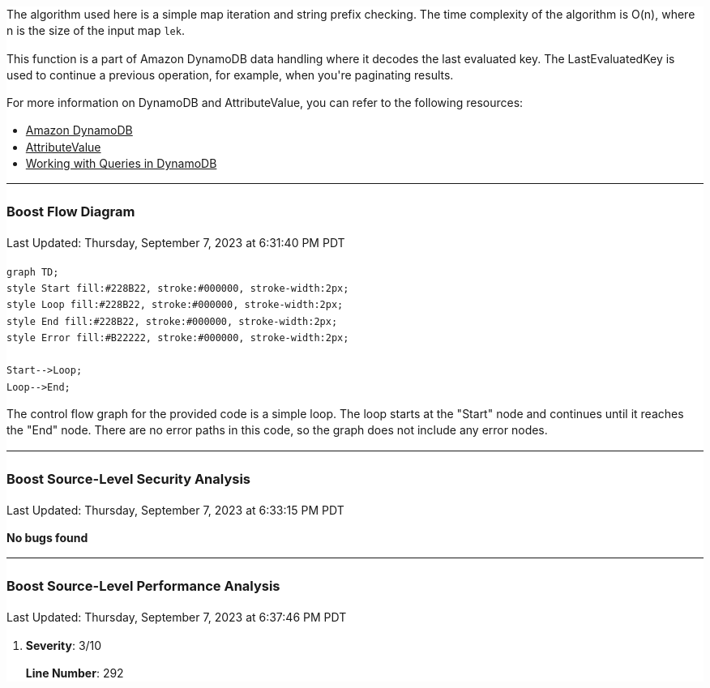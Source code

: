 The algorithm used here is a simple map iteration and string prefix checking. The time complexity of the algorithm is O(n), where n is the size of the input map `lek`.

This function is a part of Amazon DynamoDB data handling where it decodes the last evaluated key. The LastEvaluatedKey is used to continue a previous operation, for example, when you're paginating results.

For more information on DynamoDB and AttributeValue, you can refer to the following resources:

- [Amazon DynamoDB](https://aws.amazon.com/dynamodb/)
- [AttributeValue](https://docs.aws.amazon.com/amazondynamodb/latest/APIReference/API_AttributeValue.html)
- [Working with Queries in DynamoDB](https://docs.aws.amazon.com/amazondynamodb/latest/developerguide/Query.html)



---

### Boost Flow Diagram

Last Updated: Thursday, September 7, 2023 at 6:31:40 PM PDT

```mermaid
graph TD;
style Start fill:#228B22, stroke:#000000, stroke-width:2px;
style Loop fill:#228B22, stroke:#000000, stroke-width:2px;
style End fill:#228B22, stroke:#000000, stroke-width:2px;
style Error fill:#B22222, stroke:#000000, stroke-width:2px;

Start-->Loop;
Loop-->End;
```

The control flow graph for the provided code is a simple loop. The loop starts at the "Start" node and continues until it reaches the "End" node. There are no error paths in this code, so the graph does not include any error nodes.



---

### Boost Source-Level Security Analysis

Last Updated: Thursday, September 7, 2023 at 6:33:15 PM PDT

**No bugs found**



---

### Boost Source-Level Performance Analysis

Last Updated: Thursday, September 7, 2023 at 6:37:46 PM PDT

1. **Severity**: 3/10

   **Line Number**: 292

